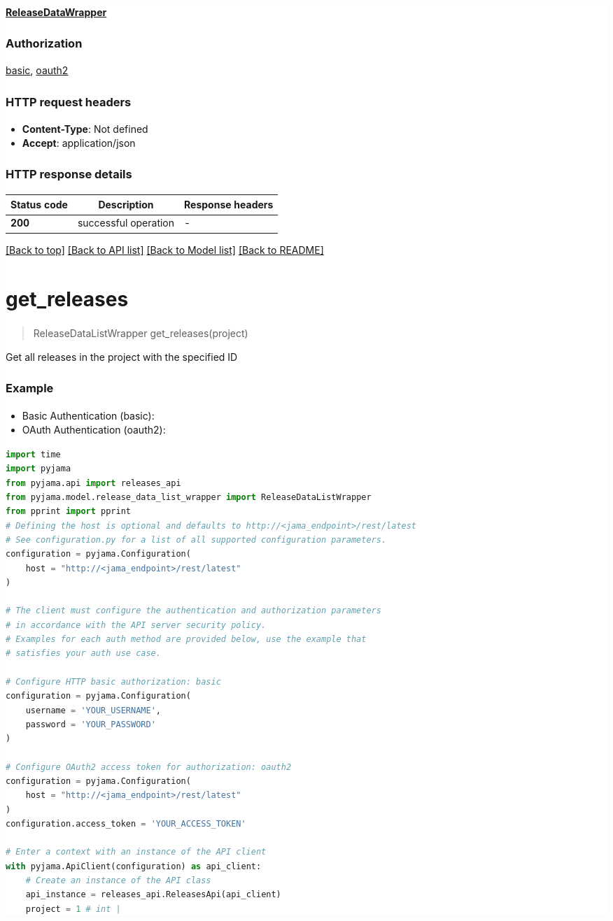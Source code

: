 [**ReleaseDataWrapper**](ReleaseDataWrapper.md)

### Authorization

[basic](../README.md#basic), [oauth2](../README.md#oauth2)

### HTTP request headers

 - **Content-Type**: Not defined
 - **Accept**: application/json


### HTTP response details

| Status code | Description | Response headers |
|-------------|-------------|------------------|
**200** | successful operation |  -  |

[[Back to top]](#) [[Back to API list]](../README.md#documentation-for-api-endpoints) [[Back to Model list]](../README.md#documentation-for-models) [[Back to README]](../README.md)

# **get_releases**
> ReleaseDataListWrapper get_releases(project)

Get all releases in the project with the specified ID

### Example

* Basic Authentication (basic):
* OAuth Authentication (oauth2):

```python
import time
import pyjama
from pyjama.api import releases_api
from pyjama.model.release_data_list_wrapper import ReleaseDataListWrapper
from pprint import pprint
# Defining the host is optional and defaults to http://<jama_endpoint>/rest/latest
# See configuration.py for a list of all supported configuration parameters.
configuration = pyjama.Configuration(
    host = "http://<jama_endpoint>/rest/latest"
)

# The client must configure the authentication and authorization parameters
# in accordance with the API server security policy.
# Examples for each auth method are provided below, use the example that
# satisfies your auth use case.

# Configure HTTP basic authorization: basic
configuration = pyjama.Configuration(
    username = 'YOUR_USERNAME',
    password = 'YOUR_PASSWORD'
)

# Configure OAuth2 access token for authorization: oauth2
configuration = pyjama.Configuration(
    host = "http://<jama_endpoint>/rest/latest"
)
configuration.access_token = 'YOUR_ACCESS_TOKEN'

# Enter a context with an instance of the API client
with pyjama.ApiClient(configuration) as api_client:
    # Create an instance of the API class
    api_instance = releases_api.ReleasesApi(api_client)
    project = 1 # int | 
```
